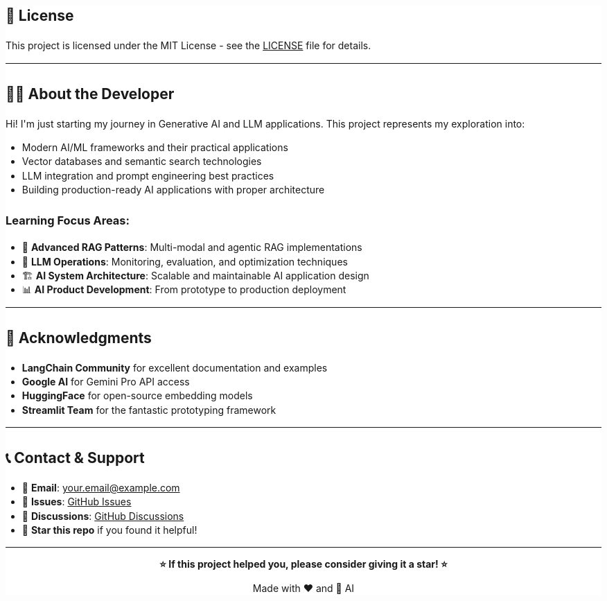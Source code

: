 
## 📄 License

This project is licensed under the MIT License - see the [LICENSE](LICENSE) file for details.

---

## 👨‍💻 About the Developer

Hi! I'm just starting my journey in Generative AI and LLM applications. This project represents my exploration into:
- Modern AI/ML frameworks and their practical applications
- Vector databases and semantic search technologies
- LLM integration and prompt engineering best practices
- Building production-ready AI applications with proper architecture

### Learning Focus Areas:
- 🧠 **Advanced RAG Patterns**: Multi-modal and agentic RAG implementations
- 🔧 **LLM Operations**: Monitoring, evaluation, and optimization techniques
- 🏗️ **AI System Architecture**: Scalable and maintainable AI application design
- 📊 **AI Product Development**: From prototype to production deployment

---

## 🙏 Acknowledgments

- **LangChain Community** for excellent documentation and examples
- **Google AI** for Gemini Pro API access
- **HuggingFace** for open-source embedding models
- **Streamlit Team** for the fantastic prototyping framework

---

## 📞 Contact & Support

- 📧 **Email**: your.email@example.com
- 🐛 **Issues**: [GitHub Issues](https://github.com/yourusername/resume-matcher/issues)
- 💬 **Discussions**: [GitHub Discussions](https://github.com/yourusername/resume-matcher/discussions)
- 🌟 **Star this repo** if you found it helpful!

---

<div align="center">

**⭐ If this project helped you, please consider giving it a star! ⭐**

Made with ❤️ and 🤖 AI

</div>